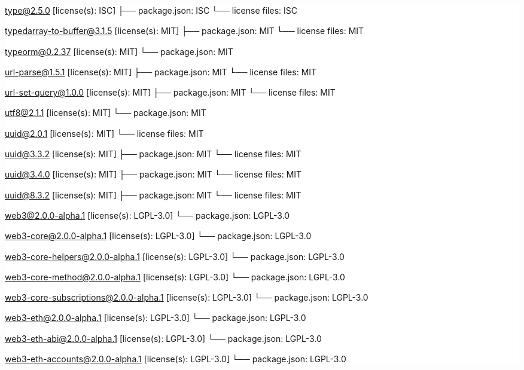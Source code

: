 type@2.5.0 [license(s): ISC]
├── package.json:  ISC
└── license files: ISC

typedarray-to-buffer@3.1.5 [license(s): MIT]
├── package.json:  MIT
└── license files: MIT

typeorm@0.2.37 [license(s): MIT]
└── package.json:  MIT

url-parse@1.5.1 [license(s): MIT]
├── package.json:  MIT
└── license files: MIT

url-set-query@1.0.0 [license(s): MIT]
├── package.json:  MIT
└── license files: MIT

utf8@2.1.1 [license(s): MIT]
└── package.json:  MIT

uuid@2.0.1 [license(s): MIT]
└── license files: MIT

uuid@3.3.2 [license(s): MIT]
├── package.json:  MIT
└── license files: MIT

uuid@3.4.0 [license(s): MIT]
├── package.json:  MIT
└── license files: MIT

uuid@8.3.2 [license(s): MIT]
├── package.json:  MIT
└── license files: MIT

web3@2.0.0-alpha.1 [license(s): LGPL-3.0]
└── package.json:  LGPL-3.0

web3-core@2.0.0-alpha.1 [license(s): LGPL-3.0]
└── package.json:  LGPL-3.0

web3-core-helpers@2.0.0-alpha.1 [license(s): LGPL-3.0]
└── package.json:  LGPL-3.0

web3-core-method@2.0.0-alpha.1 [license(s): LGPL-3.0]
└── package.json:  LGPL-3.0

web3-core-subscriptions@2.0.0-alpha.1 [license(s): LGPL-3.0]
└── package.json:  LGPL-3.0

web3-eth@2.0.0-alpha.1 [license(s): LGPL-3.0]
└── package.json:  LGPL-3.0

web3-eth-abi@2.0.0-alpha.1 [license(s): LGPL-3.0]
└── package.json:  LGPL-3.0

web3-eth-accounts@2.0.0-alpha.1 [license(s): LGPL-3.0]
└── package.json:  LGPL-3.0
